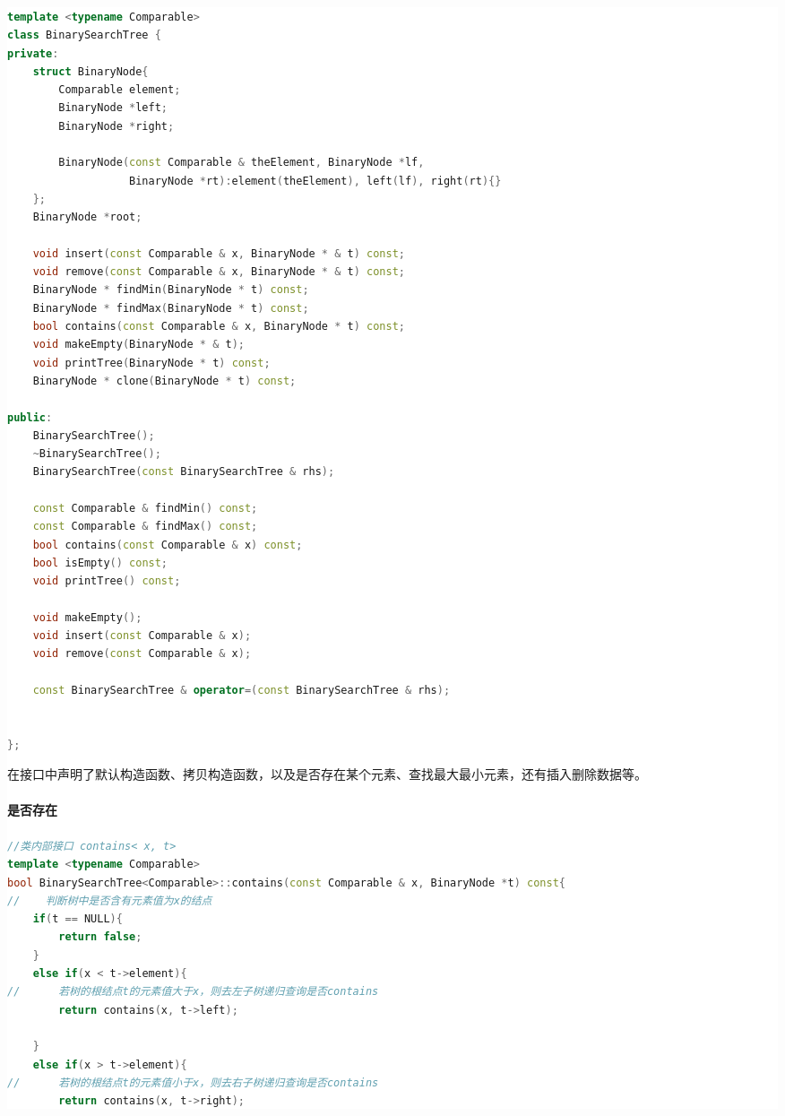 ```cpp
template <typename Comparable>
class BinarySearchTree {
private:
    struct BinaryNode{
        Comparable element;
        BinaryNode *left;
        BinaryNode *right;
        
        BinaryNode(const Comparable & theElement, BinaryNode *lf,
                   BinaryNode *rt):element(theElement), left(lf), right(rt){}
    };
    BinaryNode *root;
    
    void insert(const Comparable & x, BinaryNode * & t) const;
    void remove(const Comparable & x, BinaryNode * & t) const;
    BinaryNode * findMin(BinaryNode * t) const;
    BinaryNode * findMax(BinaryNode * t) const;
    bool contains(const Comparable & x, BinaryNode * t) const;
    void makeEmpty(BinaryNode * & t);
    void printTree(BinaryNode * t) const;
    BinaryNode * clone(BinaryNode * t) const;
    
public:
    BinarySearchTree();
    ~BinarySearchTree();
    BinarySearchTree(const BinarySearchTree & rhs);
    
    const Comparable & findMin() const;
    const Comparable & findMax() const;
    bool contains(const Comparable & x) const;
    bool isEmpty() const;
    void printTree() const;
    
    void makeEmpty();
    void insert(const Comparable & x);
    void remove(const Comparable & x);
    
    const BinarySearchTree & operator=(const BinarySearchTree & rhs);
    
    
};

```

在接口中声明了默认构造函数、拷贝构造函数，以及是否存在某个元素、查找最大最小元素，还有插入删除数据等。

#### 是否存在

```cpp
//类内部接口 contains< x, t>
template <typename Comparable>
bool BinarySearchTree<Comparable>::contains(const Comparable & x, BinaryNode *t) const{
//    判断树中是否含有元素值为x的结点
    if(t == NULL){
        return false;
    }
    else if(x < t->element){
//      若树的根结点t的元素值大于x，则去左子树递归查询是否contains
        return contains(x, t->left);
    
    }
    else if(x > t->element){
//      若树的根结点t的元素值小于x，则去右子树递归查询是否contains
        return contains(x, t->right);
```